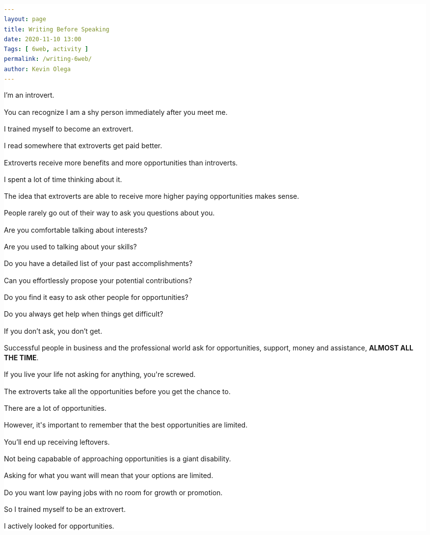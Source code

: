 ```yaml
--- 
layout: page 
title: Writing Before Speaking 
date: 2020-11-10 13:00
Tags: [ 6web, activity ]
permalink: /writing-6web/ 
author: Kevin Olega 
--- 
```

I’m an introvert.

You can recognize I am a shy person immediately after you meet me.

I trained myself to become an extrovert.

I read somewhere that extroverts get paid better.

Extroverts receive more benefits and more opportunities than introverts.

I spent a lot of time thinking about it.

The idea that extroverts are able to receive more higher paying opportunities makes sense.

People rarely go out of their way to ask you questions about you.

Are you comfortable talking about interests?

Are you used to talking about your skills?

Do you have a detailed list of your past accomplishments?

Can you effortlessly propose your potential contributions?

Do you find it easy to ask other people for opportunities?

Do you always get help when things get difficult?

If you don’t ask, you don’t get.

Successful people in business and the professional world ask for opportunities, support, money and assistance, **ALMOST ALL THE TIME**.

If you live your life not asking for anything, you're screwed.

The extroverts take all the opportunities before you get the chance to.

There are a lot of opportunities.

However, it's important to remember that the best opportunities are limited.

You’ll end up receiving leftovers.

Not being capabable of approaching opportunities is a giant disability.

Asking for what you want will mean that your options are limited.

Do you want low paying jobs with no room for growth or promotion. 

So I trained myself to be an extrovert.

I actively looked for opportunities.
